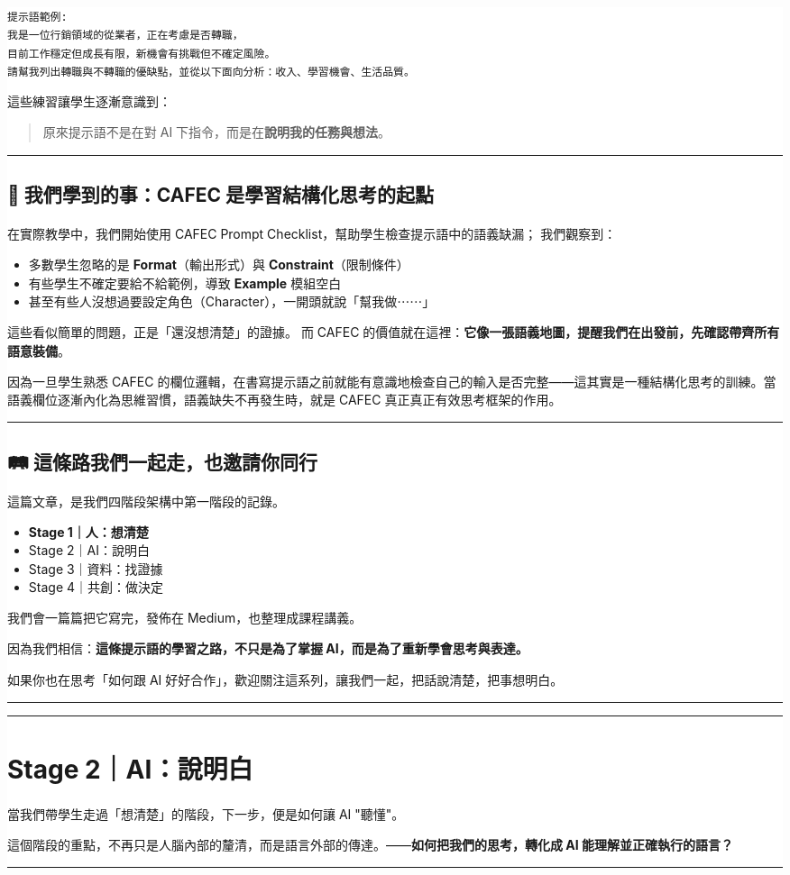 ```markdown
提示語範例: 
我是一位行銷領域的從業者，正在考慮是否轉職，
目前工作穩定但成長有限，新機會有挑戰但不確定風險。
請幫我列出轉職與不轉職的優缺點，並從以下面向分析：收入、學習機會、生活品質。
```

這些練習讓學生逐漸意識到：

> 原來提示語不是在對 AI 下指令，而是在**說明我的任務與想法**。

------

## 🧩 我們學到的事：CAFEC 是學習結構化思考的起點

在實際教學中，我們開始使用 CAFEC Prompt Checklist，幫助學生檢查提示語中的語義缺漏；
 我們觀察到：

- 多數學生忽略的是 **Format**（輸出形式）與 **Constraint**（限制條件）
- 有些學生不確定要給不給範例，導致 **Example** 模組空白
- 甚至有些人沒想過要設定角色（Character），一開頭就說「幫我做⋯⋯」

這些看似簡單的問題，正是「還沒想清楚」的證據。
 而 CAFEC 的價值就在這裡：**它像一張語義地圖，提醒我們在出發前，先確認帶齊所有語意裝備**。

因為一旦學生熟悉 CAFEC 的欄位邏輯，在書寫提示語之前就能有意識地檢查自己的輸入是否完整——這其實是一種結構化思考的訓練。當語義欄位逐漸內化為思維習慣，語義缺失不再發生時，就是 CAFEC 真正真正有效思考框架的作用。

------

## 🛤️ 這條路我們一起走，也邀請你同行

這篇文章，是我們四階段架構中第一階段的記錄。

- **Stage 1｜人：想清楚**
- Stage 2｜AI：說明白
- Stage 3｜資料：找證據
- Stage 4｜共創：做決定

我們會一篇篇把它寫完，發佈在 Medium，也整理成課程講義。

因為我們相信：**這條提示語的學習之路，不只是為了掌握 AI，而是為了重新學會思考與表達。**

如果你也在思考「如何跟 AI 好好合作」，歡迎關注這系列，讓我們一起，把話說清楚，把事想明白。

---

---

# Stage 2｜AI：說明白

當我們帶學生走過「想清楚」的階段，下一步，便是如何讓 AI "聽懂"。

這個階段的重點，不再只是人腦內部的釐清，而是語言外部的傳達。——**如何把我們的思考，轉化成 AI 能理解並正確執行的語言？**

------
